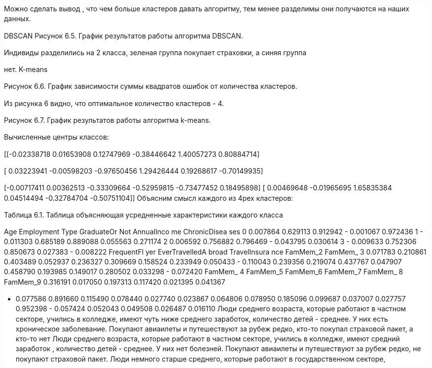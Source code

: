 Можно сделать вывод , что чем больше кластеров давать алгоритму, тем менее
разделимы они получаются на наших данных.

DBSCAN
Рисунок 6.5. График результатов работы алгоритма DBSCAN.

Индивиды разделились на 2 класса, зеленая группа покупает страховки, а синяя группа

нет.
K-means

Рисунок 6.6. График зависимости суммы квадратов ошибок от количества кластеров.

Из рисунка 6 видно, что оптимальное количество кластеров - 4.

Рисунок 6.7. График результатов работы алгоритма k-means.

Вычисленные центры классов:

[[-0.02338718 0.01653908 0.12747969 -0.38446642 1.40057273 0.80884714]

[ 0.03223941 -0.00598203 -0.97650456 1.29426444 0.19268617 -0.70149935]

[-0.00717411 0.00362513 -0.33309664 -0.52959815 -0.73477452 0.18495898]
[ 0.00469648 -0.01965695 1.65835384 0.04514494 -0.32784704 -0.50751104]]
Объясним смысл каждого из 4рех кластеров:

Таблица 6.1. Таблица объясняющая усредненные характеристики каждого класса

Age Employment Type
GraduateOr
Not
AnnualInco
me
ChronicDisea
ses
0 0.007864 0.629113 0.912942 - 0.001067 0.972436
1 - 0.011303 0.685189 0.889088 0.055563 0.271174
2 0.006592 0.756882 0.796469 - 0.043795 0.030614
3 - 0.009633 0.752306 0.850673 0.027383 - 0.008222
FrequentFl
yer
EverTravelledA
broad
TravelInsura
nce FamMem_2
FamMem_
3
0.071783 0.210861 0.403489 0.052937 0.236327
0.309669 0.158524 0.233949 0.050433 - 0.110043
0.239356 0.219074 0.437767 0.047907 0.458790
0.193985 0.149017 0.280502 0.033298 - 0.072420
FamMem_
4 FamMem_5 FamMem_6 FamMem_7
FamMem_
8 FamMem_9
0.316191 0.017050 0.197313 0.117420 0.021395 0.041367
- 0.077586 0.891660 0.115490 0.078440 0.027740 0.023867
0.064806 0.078950 0.185096 0.099687 0.037007 0.027757
0.952398 - 0.057424 0.052043 0.049508 0.026487 0.016110
Люди среднего возраста, которые работают в частном секторе, учились в
колледже, имеют чуть ниже среднего заработок, количество детей - среднее. У
них есть хроническое заболевание. Покупают авиаилеты и путешествуют за
рубеж редко, кто-то покупал страховой пакет, а кто-то нет
Люди среднего возраста, которые работают в частном секторе, учились в
колледже, имеют средний заработок , количество детей - среднее. У них нет
болезней. Покупают авиаилеты и путешествуют за рубеж редко, не покупают
страховой пакет.
Люди немного старше среднего, которые работают в государственном секторе,